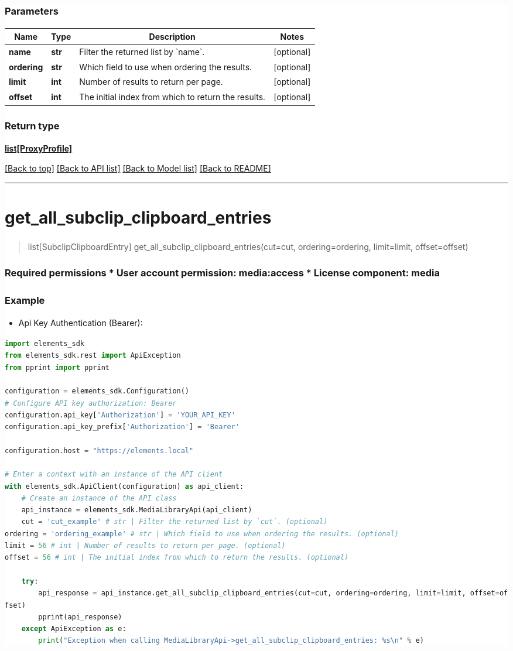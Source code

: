 
### Parameters

Name | Type | Description  | Notes
------------- | ------------- | ------------- | -------------
 **name** | **str**| Filter the returned list by &#x60;name&#x60;. | [optional] 
 **ordering** | **str**| Which field to use when ordering the results. | [optional] 
 **limit** | **int**| Number of results to return per page. | [optional] 
 **offset** | **int**| The initial index from which to return the results. | [optional] 

### Return type

[**list[ProxyProfile]**](ProxyProfile.md)

[[Back to top]](#) [[Back to API list]](../#documentation-for-api-endpoints) [[Back to Model list]](../#documentation-for-models) [[Back to README]](../)


***

# **get_all_subclip_clipboard_entries**
> list[SubclipClipboardEntry] get_all_subclip_clipboard_entries(cut=cut, ordering=ordering, limit=limit, offset=offset)



### Required permissions    * User account permission: media:access   * License component: media 

### Example

* Api Key Authentication (Bearer):

```python
import elements_sdk
from elements_sdk.rest import ApiException
from pprint import pprint

configuration = elements_sdk.Configuration()
# Configure API key authorization: Bearer
configuration.api_key['Authorization'] = 'YOUR_API_KEY'
configuration.api_key_prefix['Authorization'] = 'Bearer'

configuration.host = "https://elements.local"

# Enter a context with an instance of the API client
with elements_sdk.ApiClient(configuration) as api_client:
    # Create an instance of the API class
    api_instance = elements_sdk.MediaLibraryApi(api_client)
    cut = 'cut_example' # str | Filter the returned list by `cut`. (optional)
ordering = 'ordering_example' # str | Which field to use when ordering the results. (optional)
limit = 56 # int | Number of results to return per page. (optional)
offset = 56 # int | The initial index from which to return the results. (optional)

    try:
        api_response = api_instance.get_all_subclip_clipboard_entries(cut=cut, ordering=ordering, limit=limit, offset=offset)
        pprint(api_response)
    except ApiException as e:
        print("Exception when calling MediaLibraryApi->get_all_subclip_clipboard_entries: %s\n" % e)
```
